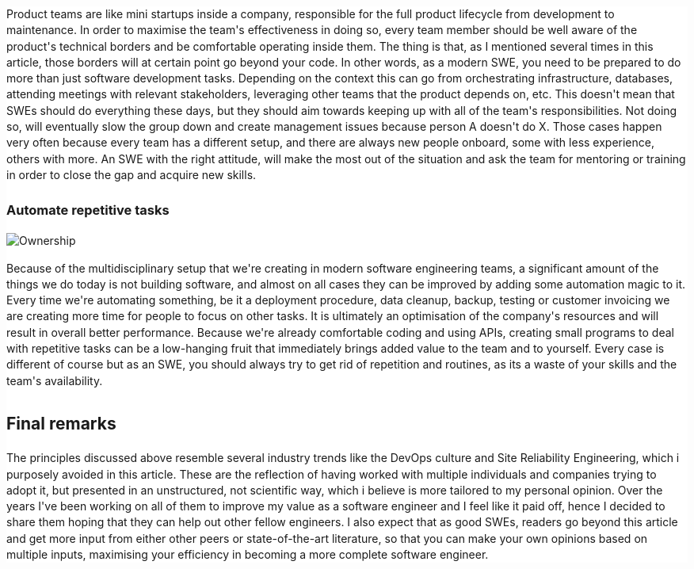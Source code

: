 Product teams are like mini startups inside a company, responsible for the full product lifecycle from development to maintenance. In order to maximise the team's effectiveness in doing so, every team member should be well aware of the product's technical borders and be comfortable operating inside them. The thing is that, as I mentioned several times in this article, those borders will at certain point go beyond your code. In other words, as a modern SWE, you need to be prepared to do more than just software development tasks. Depending on the context this can go from orchestrating infrastructure, databases, attending meetings with relevant stakeholders, leveraging other teams that the product depends on, etc.
This doesn't mean that SWEs should do everything these days, but they should aim towards keeping up with all of the team's responsibilities. Not doing so, will eventually slow the group down and create management issues because person A doesn't do X. Those cases happen very often because every team has a different setup, and there are always new people onboard, some with less experience, others with more. An SWE with the right attitude, will make the most out of the situation and ask the team for mentoring or training in order to close the gap and acquire new skills.

### Automate repetitive tasks

![Ownership](./img/imnotarobot.gif "'GIF' by @jerseydemic on Giphy")

Because of the multidisciplinary setup that we're creating in modern software engineering teams, a significant amount of the things we do today is not building software, and almost on all cases they can be improved by adding some automation magic to it. Every time we're automating something, be it a deployment procedure, data cleanup, backup, testing or customer invoicing we are creating more time for people to focus on other tasks. It is ultimately an optimisation of the company's resources and will result in overall better performance.
Because we're already comfortable coding and using APIs, creating small programs to deal with repetitive tasks can be a low-hanging fruit that immediately brings added value to the team and to yourself. Every case is different of course but as an SWE, you should always try to get rid of repetition and routines, as its a waste of your skills and the team's availability.

## Final remarks

The principles discussed above resemble several industry trends like the DevOps culture and Site Reliability Engineering, which i purposely avoided in this article. These are the reflection of having worked with multiple individuals and companies trying to adopt it, but presented in an unstructured, not scientific way, which i believe is more tailored to my personal opinion. Over the years I've been working on all of them to improve my value as a software engineer and I feel like it paid off, hence I decided to share them hoping that they can help out other fellow engineers. I also expect that as good SWEs, readers go beyond this article and get more input from either other peers or state-of-the-art literature, so that you can make your own opinions based on multiple inputs, maximising your efficiency in becoming a more complete software engineer.
